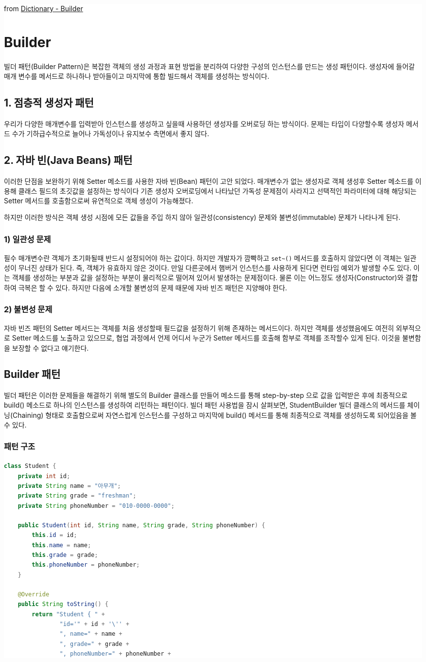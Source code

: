 from [Dictionary - Builder](https://github.com/newkayak12/Dictionary/blob/master/java/designPattern/04.Builder.md)


# Builder
빌더 패턴(Builder Pattern)은 복잡한 객체의 생성 과정과 표현 방법을 분리하여 다양한 구성의 인스턴스를 만드는 생성 패턴이다.
생성자에 들어갈 매개 변수를 메서드로 하나하나 받아들이고 마지막에 통합 빌드해서 객체를 생성하는 방식이다.

## 1. 점층적 생성자 패턴
우리가 다양한 매개변수를 입력받아 인스턴스를 생성하고 싶을때 사용하던 생성자를 오버로딩 하는 방식이다.
문제는 타입이 다양할수록 생성자 메서드 수가 기하급수적으로 늘어나 가독성이나 유지보수 측면에서 좋지 않다.

## 2. 자바 빈(Java Beans) 패턴
이러한 단점을 보완하기 위해 Setter 메소드를 사용한 자바 빈(Bean) 패턴이 고안 되었다.
매개변수가 없는 생성자로 객체 생성후 Setter 메소드를 이용해 클래스 필드의 초깃값을 설정하는 방식이다
기존 생성자 오버로딩에서 나타났던 가독성 문제점이 사라지고 선택적인 파라미터에 대해 해당되는 Setter 메서드를 호출함으로써 유연적으로 객체 생성이 가능해졌다.

하지만 이러한 방식은 객체 생성 시점에 모든 값들을 주입 하지 않아 일관성(consistency) 문제와 불변성(immutable) 문제가 나타나게 된다.

### 1) 일관성 문제
필수 매개변수란 객체가 초기화될때 반드시 설정되어야 하는 값이다. 하지만 개발자가 깜빡하고 `set~()` 메서드를 호출하지 않았다면 이 객체는 일관성이 무너진 상태가 된다. 
즉, 객체가 유효하지 않은 것이다. 만일 다른곳에서 햄버거 인스턴스를 사용하게 된다면 런타임 예외가 발생할 수도 있다.
이는 객체를 생성하는 부분과 값을 설정하는 부분이 물리적으로 떨어져 있어서 발생하는 문제점이다.
물론 이는 어느정도 생성자(Constructor)와 결합하여 극복은 할 수 있다.
하지만 다음에 소개할 불변성의 문제 때문에 자바 빈즈 패턴은 지양해야 한다.

### 2) 불변성 문제 
자바 빈즈 패턴의 Setter 메서드는 객체를 처음 생성할때 필드값을 설정하기 위해 존재하는 메서드이다.
하지만 객체를 생성했음에도 여전히 외부적으로 Setter 메소드를 노출하고 있으므로, 협업 과정에서 언제 어디서 누군가 Setter 메서드를 호출해 함부로 객체를 조작할수 있게 된다. 
이것을 불변함을 보장할 수 없다고 얘기한다.

## Builder 패턴
빌더 패턴은 이러한 문제들을 해결하기 위해 별도의 Builder 클래스를 만들어 메소드를 통해 step-by-step 으로 값을 입력받은 후에 최종적으로 build() 메소드로 하나의 인스턴스를 생성하여 리턴하는 패턴이다.
빌더 패턴 사용법을 잠시 살펴보면, StudentBuilder 빌더 클래스의 메서드를 체이닝(Chaining) 형태로 호출함으로써 자연스럽게 인스턴스를 구성하고 마지막에 build() 메서드를 통해 최종적으로 객체를 생성하도록 되어있음을 볼 수 있다.


### 패턴 구조
```java
class Student {
    private int id;
    private String name = "아무개";
    private String grade = "freshman";
    private String phoneNumber = "010-0000-0000";

    public Student(int id, String name, String grade, String phoneNumber) {
        this.id = id;
        this.name = name;
        this.grade = grade;
        this.phoneNumber = phoneNumber;
    }
    
    @Override
    public String toString() {
        return "Student { " +
                "id='" + id + '\'' +
                ", name=" + name +
                ", grade=" + grade +
                ", phoneNumber=" + phoneNumber +
```
